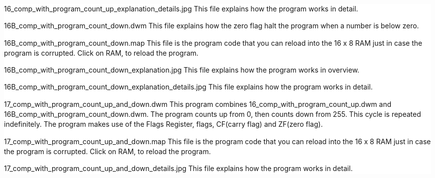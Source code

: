 16_comp_with_program_count_up_explanation_details.jpg
This file explains how the program works in detail.

16B_comp_with_program_count_down.dwm
This file explains how the zero flag halt the program when a number is below zero.

16B_comp_with_program_count_down.map
This file is the program code that you can reload into the 16 x 8 RAM just in case the program is corrupted. Click on RAM, to reload the program.

16B_comp_with_program_count_down_explanation.jpg
This file explains how the program works in overview.

16B_comp_with_program_count_down_explanation_details.jpg
This file explains how the program works in detail.

17_comp_with_program_count_up_and_down.dwm
This program combines 16_comp_with_program_count_up.dwm and 16B_comp_with_program_count_down.dwm. The program counts up from 0, then counts down from 255. This cycle is repeated indefinitely. The program makes use of the Flags Register, flags, CF(carry flag) and ZF(zero flag). 

17_comp_with_program_count_up_and_down.map
This file is the program code that you can reload into the 16 x 8 RAM just in case the program is corrupted. Click on RAM, to reload the program.

17_comp_with_program_count_up_and_down_details.jpg
This file explains how the program works in detail.
